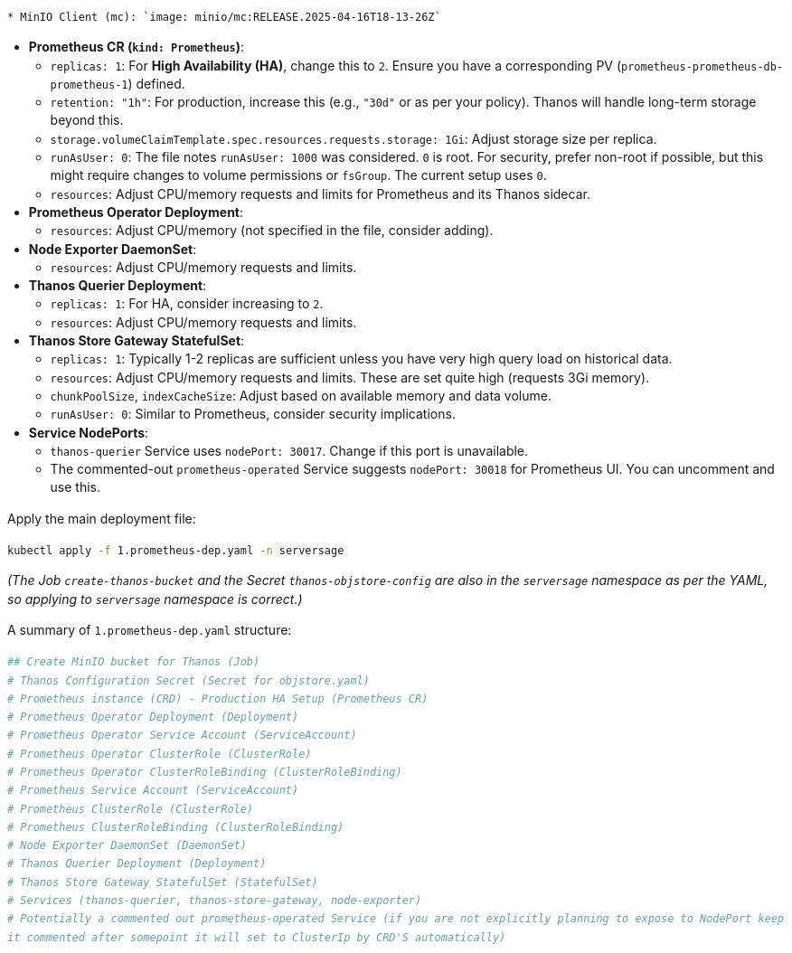     * MinIO Client (mc): `image: minio/mc:RELEASE.2025-04-16T18-13-26Z`
* **Prometheus CR (`kind: Prometheus`)**:
    * `replicas: 1`: For **High Availability (HA)**, change this to `2`. Ensure you have a corresponding PV (`prometheus-prometheus-db-prometheus-1`) defined.
    * `retention: "1h"`: For production, increase this (e.g., `"30d"` or as per your policy). Thanos will handle long-term storage beyond this.
    * `storage.volumeClaimTemplate.spec.resources.requests.storage: 1Gi`: Adjust storage size per replica.
    * `runAsUser: 0`: The file notes `runAsUser: 1000` was considered. `0` is root. For security, prefer non-root if possible, but this might require changes to volume permissions or `fsGroup`. The current setup uses `0`.
    * `resources`: Adjust CPU/memory requests and limits for Prometheus and its Thanos sidecar.
* **Prometheus Operator Deployment**:
    * `resources`: Adjust CPU/memory (not specified in the file, consider adding).
* **Node Exporter DaemonSet**:
    * `resources`: Adjust CPU/memory requests and limits.
* **Thanos Querier Deployment**:
    * `replicas: 1`: For HA, consider increasing to `2`.
    * `resources`: Adjust CPU/memory requests and limits.
* **Thanos Store Gateway StatefulSet**:
    * `replicas: 1`: Typically 1-2 replicas are sufficient unless you have very high query load on historical data.
    * `resources`: Adjust CPU/memory requests and limits. These are set quite high (requests 3Gi memory).
    * `chunkPoolSize`, `indexCacheSize`: Adjust based on available memory and data volume.
    * `runAsUser: 0`: Similar to Prometheus, consider security implications.
* **Service NodePorts**:
    * `thanos-querier` Service uses `nodePort: 30017`. Change if this port is unavailable.
    * The commented-out `prometheus-operated` Service suggests `nodePort: 30018` for Prometheus UI. You can uncomment and use this.

Apply the main deployment file:

```bash
kubectl apply -f 1.prometheus-dep.yaml -n serversage
```
*(The Job `create-thanos-bucket` and the Secret `thanos-objstore-config` are also in the `serversage` namespace as per the YAML, so applying to `serversage` namespace is correct.)*

A summary of `1.prometheus-dep.yaml` structure:
```yaml
## Create MinIO bucket for Thanos (Job)
# Thanos Configuration Secret (Secret for objstore.yaml)
# Prometheus instance (CRD) - Production HA Setup (Prometheus CR)
# Prometheus Operator Deployment (Deployment)
# Prometheus Operator Service Account (ServiceAccount)
# Prometheus Operator ClusterRole (ClusterRole)
# Prometheus Operator ClusterRoleBinding (ClusterRoleBinding)
# Prometheus Service Account (ServiceAccount)
# Prometheus ClusterRole (ClusterRole)
# Prometheus ClusterRoleBinding (ClusterRoleBinding)
# Node Exporter DaemonSet (DaemonSet)
# Thanos Querier Deployment (Deployment)
# Thanos Store Gateway StatefulSet (StatefulSet)
# Services (thanos-querier, thanos-store-gateway, node-exporter)
# Potentially a commented out prometheus-operated Service (if you are not explicitly planning to expose to NodePort keep it commented after somepoint it will set to ClusterIp by CRD'S automatically)
```

